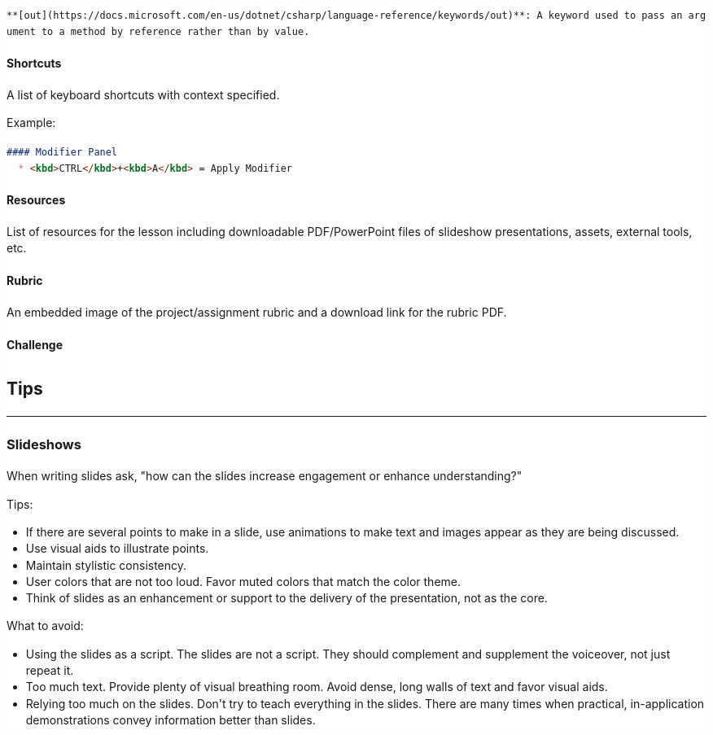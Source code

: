 ```md
**[out](https://docs.microsoft.com/en-us/dotnet/csharp/language-reference/keywords/out)**: A keyword used to pass an argument to a method by reference rather than by value.
```

#### Shortcuts

A list of keyboard shortcuts with context specified.

Example:

```md
#### Modifier Panel
  * <kbd>CTRL</kbd>+<kbd>A</kbd> = Apply Modifier
```

#### Resources

List of resources for the lesson including downloadable PDF/PowerPoint files of slideshow presentations, assets, external tools, etc.

#### Rubric

An embedded image of the project/assignment rubric and a download link for the rubric PDF.

#### Challenge


## Tips

---

### Slideshows

When writing slides ask, "how can the slides increase engagement or enhance understanding?"

Tips:

* If there are several points to make in a slide, use animations to make text and images appear as they are being discussed.
* Use visual aids to illustrate points.
* Maintain stylistic consistency.
* User colors that are not too loud. Favor muted colors that match the color theme.
* Think of slides as an enhancement or support to the delivery of the presentation, not as the core.

What to avoid:

* Using the slides as a script. The slides are not a script. They should complement and supplement the voiceover, not just repeat it.
* Too much text. Provide plenty of visual breathing room. Avoid dense, long walls of text and favor visual aids.
* Relying too much on the slides. Don't try to teach everything in the slides. There are many times when practical, in-application demonstrations convey information better than slides.

